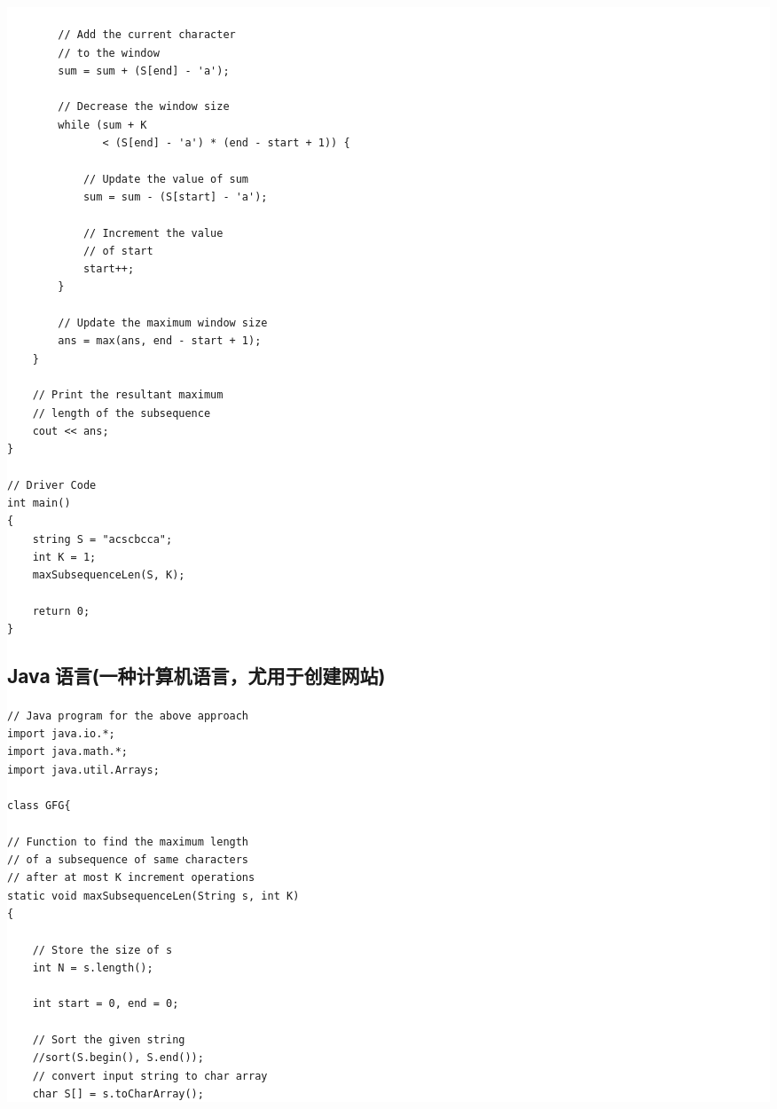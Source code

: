 ```

        // Add the current character
        // to the window
        sum = sum + (S[end] - 'a');

        // Decrease the window size
        while (sum + K
               < (S[end] - 'a') * (end - start + 1)) {

            // Update the value of sum
            sum = sum - (S[start] - 'a');

            // Increment the value
            // of start
            start++;
        }

        // Update the maximum window size
        ans = max(ans, end - start + 1);
    }

    // Print the resultant maximum
    // length of the subsequence
    cout << ans;
}

// Driver Code
int main()
{
    string S = "acscbcca";
    int K = 1;
    maxSubsequenceLen(S, K);

    return 0;
}
```

## Java 语言(一种计算机语言，尤用于创建网站)

```
// Java program for the above approach
import java.io.*;
import java.math.*;
import java.util.Arrays;

class GFG{

// Function to find the maximum length
// of a subsequence of same characters
// after at most K increment operations
static void maxSubsequenceLen(String s, int K)
{

    // Store the size of s
    int N = s.length();

    int start = 0, end = 0;

    // Sort the given string
    //sort(S.begin(), S.end());
    // convert input string to char array
    char S[] = s.toCharArray();

```